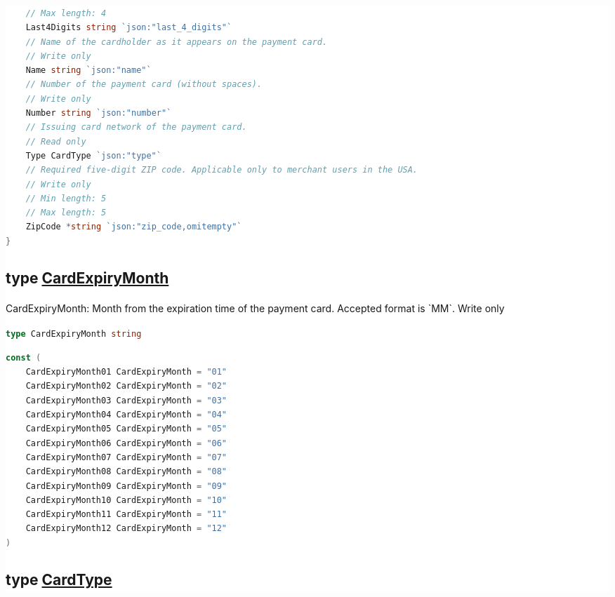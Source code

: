 ```go
    // Max length: 4
    Last4Digits string `json:"last_4_digits"`
    // Name of the cardholder as it appears on the payment card.
    // Write only
    Name string `json:"name"`
    // Number of the payment card (without spaces).
    // Write only
    Number string `json:"number"`
    // Issuing card network of the payment card.
    // Read only
    Type CardType `json:"type"`
    // Required five-digit ZIP code. Applicable only to merchant users in the USA.
    // Write only
    // Min length: 5
    // Max length: 5
    ZipCode *string `json:"zip_code,omitempty"`
}
```

<a name="CardExpiryMonth"></a>
## type [CardExpiryMonth](<https://github.com/sumup/sumup-go/blob/main/checkouts/checkouts.go#L56>)

CardExpiryMonth: Month from the expiration time of the payment card. Accepted format is \`MM\`. Write only

```go
type CardExpiryMonth string
```

<a name="CardExpiryMonth01"></a>

```go
const (
    CardExpiryMonth01 CardExpiryMonth = "01"
    CardExpiryMonth02 CardExpiryMonth = "02"
    CardExpiryMonth03 CardExpiryMonth = "03"
    CardExpiryMonth04 CardExpiryMonth = "04"
    CardExpiryMonth05 CardExpiryMonth = "05"
    CardExpiryMonth06 CardExpiryMonth = "06"
    CardExpiryMonth07 CardExpiryMonth = "07"
    CardExpiryMonth08 CardExpiryMonth = "08"
    CardExpiryMonth09 CardExpiryMonth = "09"
    CardExpiryMonth10 CardExpiryMonth = "10"
    CardExpiryMonth11 CardExpiryMonth = "11"
    CardExpiryMonth12 CardExpiryMonth = "12"
)
```

<a name="CardType"></a>
## type [CardType](<https://github.com/sumup/sumup-go/blob/main/checkouts/checkouts.go#L75>)
